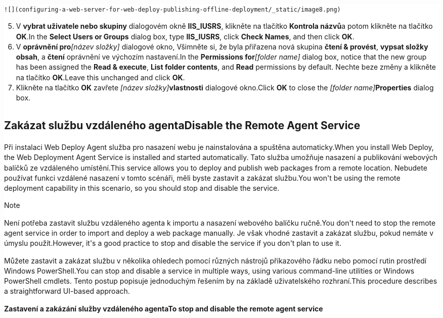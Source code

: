     ![](configuring-a-web-server-for-web-deploy-publishing-offline-deployment/_static/image8.png)
5. <span data-ttu-id="3b2e1-238">V **vybrat uživatele nebo skupiny** dialogovém okně **IIS\_IUSRS**, klikněte na tlačítko **Kontrola názvů**a potom klikněte na tlačítko **OK**.</span><span class="sxs-lookup"><span data-stu-id="3b2e1-238">In the **Select Users or Groups** dialog box, type **IIS\_IUSRS**, click **Check Names**, and then click **OK**.</span></span>
6. <span data-ttu-id="3b2e1-239">V <strong>oprávnění pro</strong><em>[název složky]</em> dialogové okno, Všimněte si, že byla přiřazena nová skupina <strong>čtení &amp; provést</strong>, <strong>vypsat složky obsah</strong>, a <strong>čtení</strong> oprávnění ve výchozím nastavení.</span><span class="sxs-lookup"><span data-stu-id="3b2e1-239">In the <strong>Permissions for</strong><em>[folder name]</em> dialog box, notice that the new group has been assigned the <strong>Read &amp; execute</strong>, <strong>List folder contents</strong>, and <strong>Read</strong> permissions by default.</span></span> <span data-ttu-id="3b2e1-240">Nechte beze změny a klikněte na tlačítko <strong>OK</strong>.</span><span class="sxs-lookup"><span data-stu-id="3b2e1-240">Leave this unchanged and click <strong>OK</strong>.</span></span>
7. <span data-ttu-id="3b2e1-241">Klikněte na tlačítko <strong>OK</strong> zavřete <em>[název složky]</em><strong>vlastnosti</strong> dialogové okno.</span><span class="sxs-lookup"><span data-stu-id="3b2e1-241">Click <strong>OK</strong> to close the <em>[folder name]</em><strong>Properties</strong> dialog box.</span></span>

## <a name="disable-the-remote-agent-service"></a><span data-ttu-id="3b2e1-242">Zakázat službu vzdáleného agenta</span><span class="sxs-lookup"><span data-stu-id="3b2e1-242">Disable the Remote Agent Service</span></span>

<span data-ttu-id="3b2e1-243">Při instalaci Web Deploy Agent služba pro nasazení webu je nainstalována a spuštěna automaticky.</span><span class="sxs-lookup"><span data-stu-id="3b2e1-243">When you install Web Deploy, the Web Deployment Agent Service is installed and started automatically.</span></span> <span data-ttu-id="3b2e1-244">Tato služba umožňuje nasazení a publikování webových balíčků ze vzdáleného umístění.</span><span class="sxs-lookup"><span data-stu-id="3b2e1-244">This service allows you to deploy and publish web packages from a remote location.</span></span> <span data-ttu-id="3b2e1-245">Nebudete používat funkci vzdálené nasazení v tomto scénáři, měli byste zastavit a zakázat službu.</span><span class="sxs-lookup"><span data-stu-id="3b2e1-245">You won't be using the remote deployment capability in this scenario, so you should stop and disable the service.</span></span>

> [!NOTE]
> <span data-ttu-id="3b2e1-246">Není potřeba zastavit službu vzdáleného agenta k importu a nasazení webového balíčku ručně.</span><span class="sxs-lookup"><span data-stu-id="3b2e1-246">You don't need to stop the remote agent service in order to import and deploy a web package manually.</span></span> <span data-ttu-id="3b2e1-247">Je však vhodné zastavit a zakázat službu, pokud nemáte v úmyslu použít.</span><span class="sxs-lookup"><span data-stu-id="3b2e1-247">However, it's a good practice to stop and disable the service if you don't plan to use it.</span></span>


<span data-ttu-id="3b2e1-248">Můžete zastavit a zakázat službu v několika ohledech pomocí různých nástrojů příkazového řádku nebo pomocí rutin prostředí Windows PowerShell.</span><span class="sxs-lookup"><span data-stu-id="3b2e1-248">You can stop and disable a service in multiple ways, using various command-line utilities or Windows PowerShell cmdlets.</span></span> <span data-ttu-id="3b2e1-249">Tento postup popisuje jednoduchým řešením by na základě uživatelského rozhraní.</span><span class="sxs-lookup"><span data-stu-id="3b2e1-249">This procedure describes a straightforward UI-based approach.</span></span>

<span data-ttu-id="3b2e1-250">**Zastavení a zakázání služby vzdáleného agenta**</span><span class="sxs-lookup"><span data-stu-id="3b2e1-250">**To stop and disable the remote agent service**</span></span>
